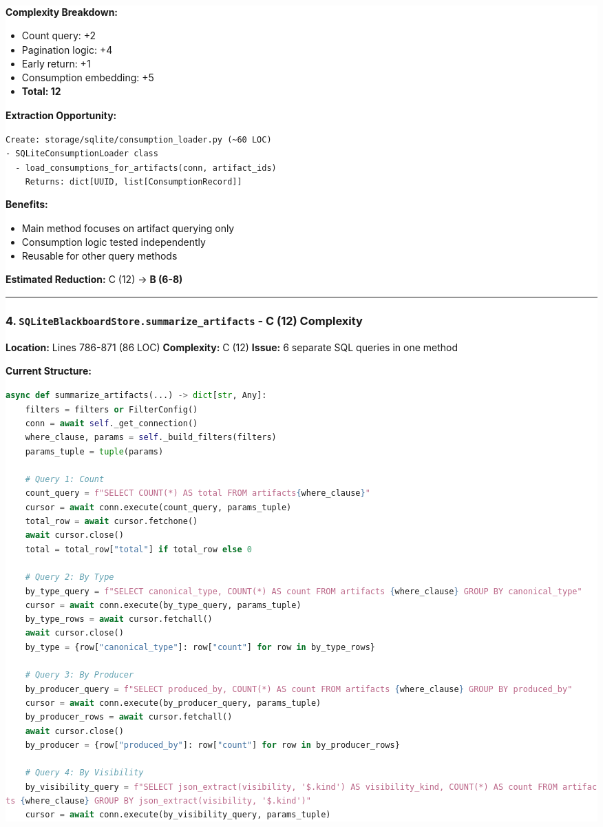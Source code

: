 **Complexity Breakdown:**
- Count query: +2
- Pagination logic: +4
- Early return: +1
- Consumption embedding: +5
- **Total: 12**

**Extraction Opportunity:**
```
Create: storage/sqlite/consumption_loader.py (~60 LOC)
- SQLiteConsumptionLoader class
  - load_consumptions_for_artifacts(conn, artifact_ids)
    Returns: dict[UUID, list[ConsumptionRecord]]
```

**Benefits:**
- Main method focuses on artifact querying only
- Consumption logic tested independently
- Reusable for other query methods

**Estimated Reduction:** C (12) → **B (6-8)**

---

### 4. `SQLiteBlackboardStore.summarize_artifacts` - C (12) Complexity

**Location:** Lines 786-871 (86 LOC)
**Complexity:** C (12)
**Issue:** 6 separate SQL queries in one method

**Current Structure:**
```python
async def summarize_artifacts(...) -> dict[str, Any]:
    filters = filters or FilterConfig()
    conn = await self._get_connection()
    where_clause, params = self._build_filters(filters)
    params_tuple = tuple(params)

    # Query 1: Count
    count_query = f"SELECT COUNT(*) AS total FROM artifacts{where_clause}"
    cursor = await conn.execute(count_query, params_tuple)
    total_row = await cursor.fetchone()
    await cursor.close()
    total = total_row["total"] if total_row else 0

    # Query 2: By Type
    by_type_query = f"SELECT canonical_type, COUNT(*) AS count FROM artifacts {where_clause} GROUP BY canonical_type"
    cursor = await conn.execute(by_type_query, params_tuple)
    by_type_rows = await cursor.fetchall()
    await cursor.close()
    by_type = {row["canonical_type"]: row["count"] for row in by_type_rows}

    # Query 3: By Producer
    by_producer_query = f"SELECT produced_by, COUNT(*) AS count FROM artifacts {where_clause} GROUP BY produced_by"
    cursor = await conn.execute(by_producer_query, params_tuple)
    by_producer_rows = await cursor.fetchall()
    await cursor.close()
    by_producer = {row["produced_by"]: row["count"] for row in by_producer_rows}

    # Query 4: By Visibility
    by_visibility_query = f"SELECT json_extract(visibility, '$.kind') AS visibility_kind, COUNT(*) AS count FROM artifacts {where_clause} GROUP BY json_extract(visibility, '$.kind')"
    cursor = await conn.execute(by_visibility_query, params_tuple)
```